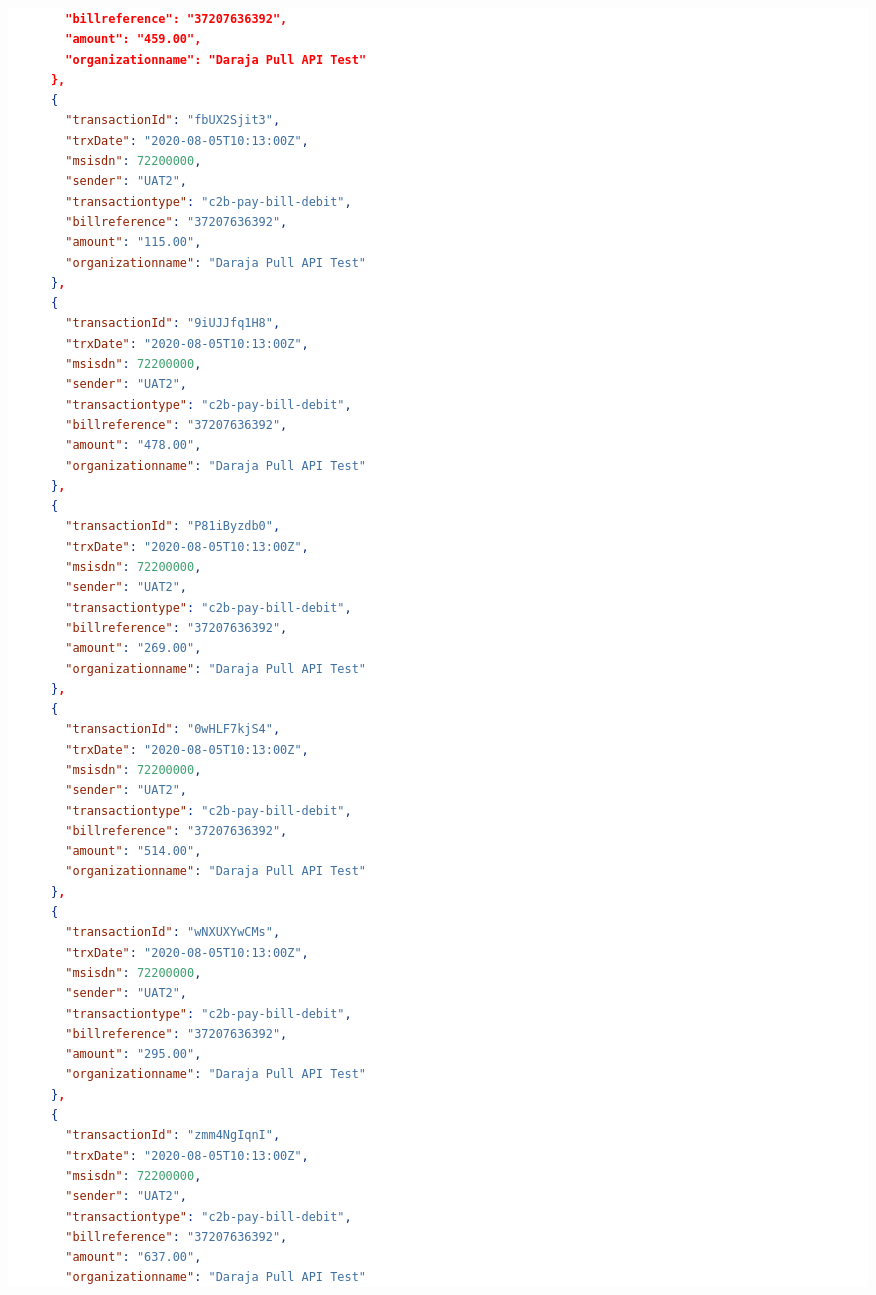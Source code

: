 ```json
        "billreference": "37207636392",
        "amount": "459.00",
        "organizationname": "Daraja Pull API Test"
      },
      {
        "transactionId": "fbUX2Sjit3",
        "trxDate": "2020-08-05T10:13:00Z",
        "msisdn": 72200000,
        "sender": "UAT2",
        "transactiontype": "c2b-pay-bill-debit",
        "billreference": "37207636392",
        "amount": "115.00",
        "organizationname": "Daraja Pull API Test"
      },
      {
        "transactionId": "9iUJJfq1H8",
        "trxDate": "2020-08-05T10:13:00Z",
        "msisdn": 72200000,
        "sender": "UAT2",
        "transactiontype": "c2b-pay-bill-debit",
        "billreference": "37207636392",
        "amount": "478.00",
        "organizationname": "Daraja Pull API Test"
      },
      {
        "transactionId": "P81iByzdb0",
        "trxDate": "2020-08-05T10:13:00Z",
        "msisdn": 72200000,
        "sender": "UAT2",
        "transactiontype": "c2b-pay-bill-debit",
        "billreference": "37207636392",
        "amount": "269.00",
        "organizationname": "Daraja Pull API Test"
      },
      {
        "transactionId": "0wHLF7kjS4",
        "trxDate": "2020-08-05T10:13:00Z",
        "msisdn": 72200000,
        "sender": "UAT2",
        "transactiontype": "c2b-pay-bill-debit",
        "billreference": "37207636392",
        "amount": "514.00",
        "organizationname": "Daraja Pull API Test"
      },
      {
        "transactionId": "wNXUXYwCMs",
        "trxDate": "2020-08-05T10:13:00Z",
        "msisdn": 72200000,
        "sender": "UAT2",
        "transactiontype": "c2b-pay-bill-debit",
        "billreference": "37207636392",
        "amount": "295.00",
        "organizationname": "Daraja Pull API Test"
      },
      {
        "transactionId": "zmm4NgIqnI",
        "trxDate": "2020-08-05T10:13:00Z",
        "msisdn": 72200000,
        "sender": "UAT2",
        "transactiontype": "c2b-pay-bill-debit",
        "billreference": "37207636392",
        "amount": "637.00",
        "organizationname": "Daraja Pull API Test"
```